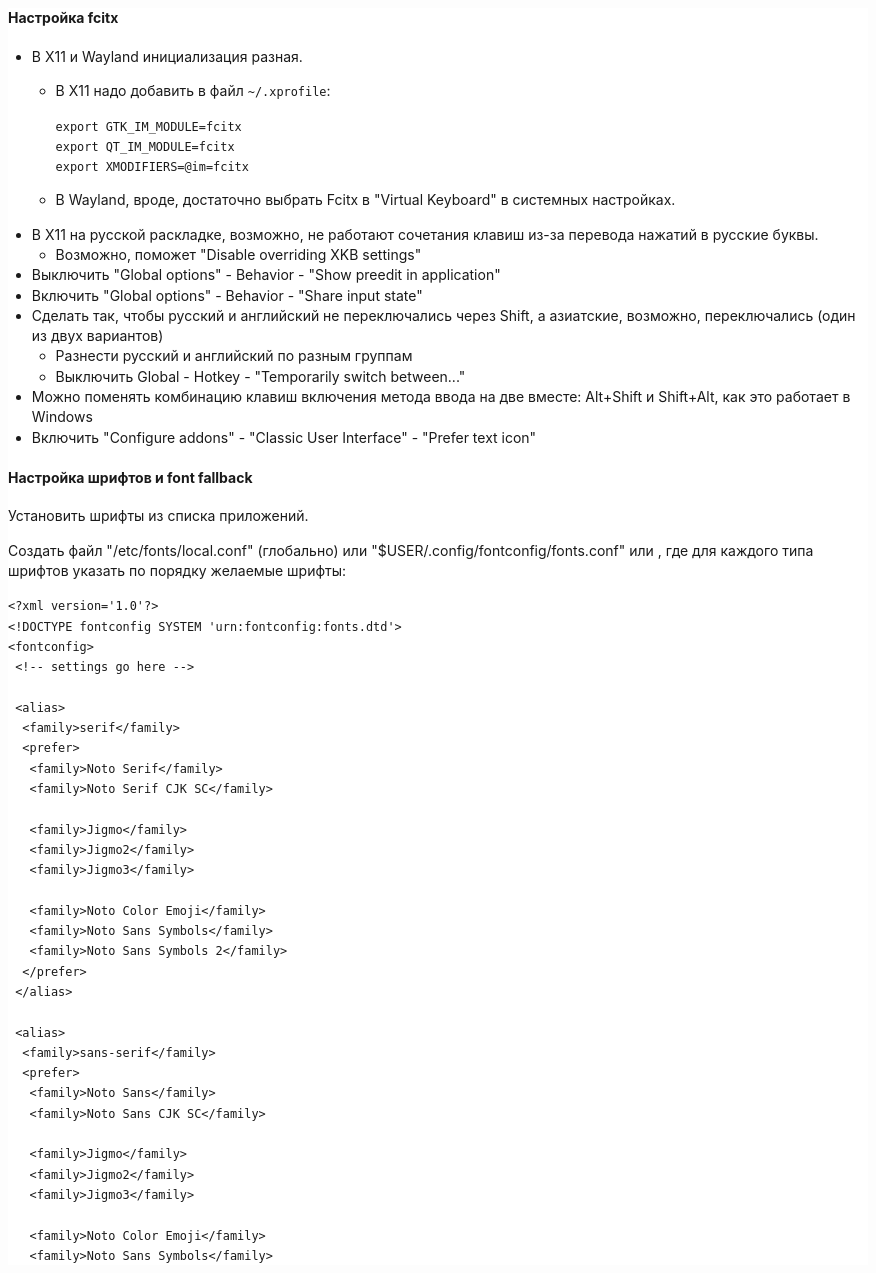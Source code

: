 
#### Настройка fcitx

- В X11 и Wayland инициализация разная.
    + В X11 надо добавить в файл `~/.xprofile`:

        ```
        export GTK_IM_MODULE=fcitx
        export QT_IM_MODULE=fcitx
        export XMODIFIERS=@im=fcitx
        ```

    + В Wayland, вроде, достаточно выбрать Fcitx в "Virtual Keyboard" в системных настройках.
- В X11 на русской раскладке, возможно, не работают сочетания клавиш из-за перевода нажатий в русские буквы.
    + Возможно, поможет "Disable overriding XKB settings"
- Выключить "Global options" - Behavior - "Show preedit in application"
- Включить "Global options" - Behavior - "Share input state"
- Сделать так, чтобы русский и английский не переключались через Shift, а азиатские, возможно, переключались (один из двух вариантов)
    + Разнести русский и английский по разным группам
    + Выключить Global - Hotkey - "Temporarily switch between..."
- Можно поменять комбинацию клавиш включения метода ввода на две вместе: Alt+Shift и Shift+Alt, как это работает в Windows
- Включить "Configure addons" - "Classic User Interface" - "Prefer text icon"

#### Настройка шрифтов и font fallback

Установить шрифты из списка приложений.

Создать файл "/etc/fonts/local.conf" (глобально) или "$USER/.config/fontconfig/fonts.conf" или , где для каждого типа шрифтов указать по порядку желаемые шрифты:

```
<?xml version='1.0'?>
<!DOCTYPE fontconfig SYSTEM 'urn:fontconfig:fonts.dtd'>
<fontconfig>
 <!-- settings go here -->

 <alias>
  <family>serif</family>
  <prefer>
   <family>Noto Serif</family>
   <family>Noto Serif CJK SC</family>

   <family>Jigmo</family>
   <family>Jigmo2</family>
   <family>Jigmo3</family>

   <family>Noto Color Emoji</family>
   <family>Noto Sans Symbols</family>
   <family>Noto Sans Symbols 2</family>
  </prefer>
 </alias>

 <alias>
  <family>sans-serif</family>
  <prefer>
   <family>Noto Sans</family>
   <family>Noto Sans CJK SC</family>

   <family>Jigmo</family>
   <family>Jigmo2</family>
   <family>Jigmo3</family>

   <family>Noto Color Emoji</family>
   <family>Noto Sans Symbols</family>
```